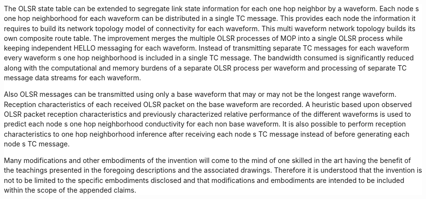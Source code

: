 The OLSR state table can be extended to segregate link state information for each one hop neighbor by a waveform. Each node s one hop neighborhood for each waveform can be distributed in a single TC message. This provides each node the information it requires to build its network topology model of connectivity for each waveform. This multi waveform network topology builds its own composite route table. The improvement merges the multiple OLSR processes of MOP into a single OLSR process while keeping independent HELLO messaging for each waveform. Instead of transmitting separate TC messages for each waveform every waveform s one hop neighborhood is included in a single TC message. The bandwidth consumed is significantly reduced along with the computational and memory burdens of a separate OLSR process per waveform and processing of separate TC message data streams for each waveform.

Also OLSR messages can be transmitted using only a base waveform that may or may not be the longest range waveform. Reception characteristics of each received OLSR packet on the base waveform are recorded. A heuristic based upon observed OLSR packet reception characteristics and previously characterized relative performance of the different waveforms is used to predict each node s one hop neighborhood conductivity for each non base waveform. It is also possible to perform reception characteristics to one hop neighborhood inference after receiving each node s TC message instead of before generating each node s TC message.

Many modifications and other embodiments of the invention will come to the mind of one skilled in the art having the benefit of the teachings presented in the foregoing descriptions and the associated drawings. Therefore it is understood that the invention is not to be limited to the specific embodiments disclosed and that modifications and embodiments are intended to be included within the scope of the appended claims.

